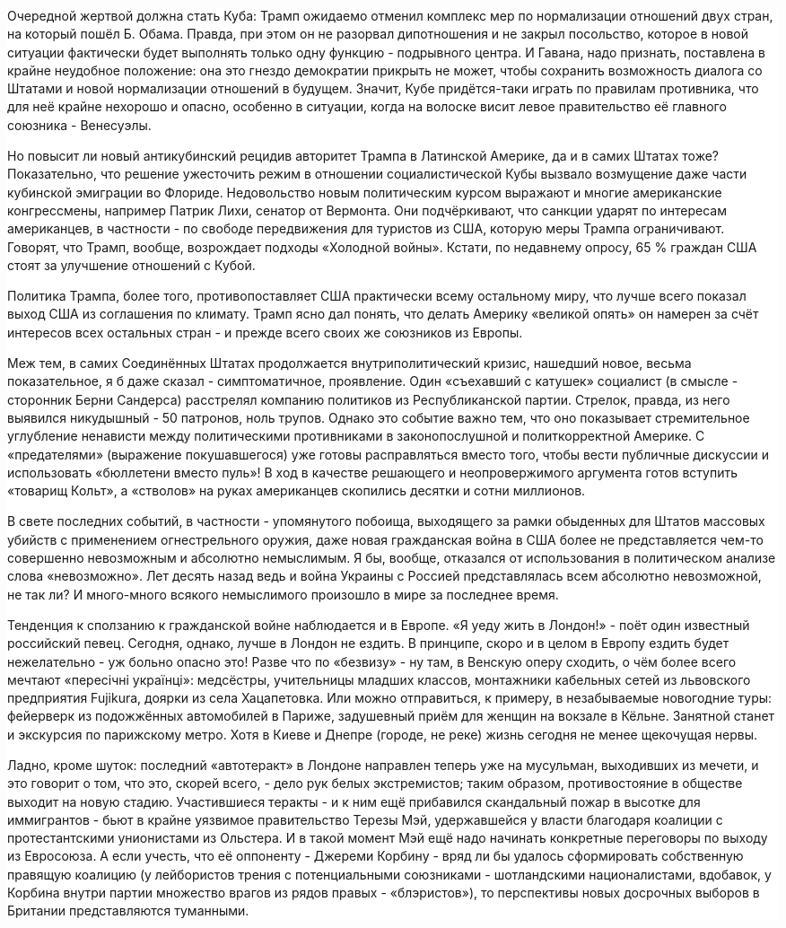 Очередной жертвой должна стать Куба: Трамп ожидаемо отменил комплекс мер по нормализации отношений двух стран, на который пошёл Б. Обама. Правда, при этом он не разорвал дипотношения и не закрыл посольство, которое в новой ситуации фактически будет выполнять только одну функцию - подрывного центра. И Гавана, надо признать, поставлена в крайне неудобное положение: она это гнездо демократии прикрыть не может, чтобы сохранить возможность диалога со Штатами и новой нормализации отношений в будущем. Значит, Кубе придётся-таки играть по правилам противника, что для неё крайне нехорошо и опасно, особенно в ситуации, когда на волоске висит левое правительство её главного союзника - Венесуэлы.

Но повысит ли новый антикубинский рецидив авторитет Трампа в Латинской Америке, да и в самих Штатах тоже? Показательно, что решение ужесточить режим в отношении социалистической Кубы вызвало возмущение даже части кубинской эмиграции во Флориде. Недовольство новым политическим курсом выражают и многие американские конгрессмены, например Патрик Лихи, сенатор от Вермонта. Они подчёркивают, что санкции ударят по интересам американцев, в частности - по свободе передвижения для туристов из США, которую меры Трампа ограничивают. Говорят, что Трамп, вообще, возрождает подходы «Холодной войны». Кстати, по недавнему опросу, 65 % граждан США стоят за улучшение отношений с Кубой.

Политика Трампа, более того, противопоставляет США практически всему остальному миру, что лучше всего показал выход США из соглашения по климату. Трамп ясно дал понять, что делать Америку «великой опять» он намерен за счёт интересов всех остальных стран - и прежде всего своих же союзников из Европы.

Меж тем, в самих Соединённых Штатах продолжается внутриполитический кризис, нашедший новое, весьма показательное, я б даже сказал - симптоматичное, проявление. Один «съехавший с катушек» социалист (в смысле - сторонник Берни Сандерса) расстрелял компанию политиков из Республиканской партии. Стрелок, правда, из него выявился никудышный - 50 патронов, ноль трупов. Однако это событие важно тем, что оно показывает стремительное углубление ненависти между политическими противниками в законопослушной и политкорректной Америке. С «предателями» (выражение покушавшегося) уже готовы расправляться вместо того, чтобы вести публичные дискуссии и использовать «бюллетени вместо пуль»! В ход в качестве решающего и неопровержимого аргумента готов вступить «товарищ Кольт», а «стволов» на руках американцев скопились десятки и сотни миллионов.

В свете последних событий, в частности - упомянутого побоища, выходящего за рамки обыденных для Штатов массовых убийств с применением огнестрельного оружия, даже новая гражданская война в США более не представляется чем-то совершенно невозможным и абсолютно немыслимым. Я бы, вообще, отказался от использования в политическом анализе слова «невозможно». Лет десять назад ведь и война Украины с Россией представлялась всем абсолютно невозможной, не так ли? И много-много всякого немыслимого произошло в мире за последнее время.

Тенденция к сползанию к гражданской войне наблюдается и в Европе. «Я уеду жить в Лондон!» - поёт один известный российский певец. Сегодня, однако, лучше в Лондон не ездить. В принципе, скоро и в целом в Европу ездить будет нежелательно - уж больно опасно это! Разве что по «безвизу» - ну там, в Венскую оперу сходить, о чём более всего мечтают «пересічні українці»: медсёстры, учительницы младших классов, монтажники кабельных сетей из львовского предприятия Fujikura, доярки из села Хацапетовка. Или можно отправиться, к примеру, в незабываемые новогодние туры: фейерверк из подожжённых автомобилей в Париже, задушевный приём для женщин на вокзале в Кёльне. Занятной станет и экскурсия по парижскому метро. Хотя в Киеве и Днепре (городе, не реке) жизнь сегодня не менее щекочущая нервы.

Ладно, кроме шуток: последний «автотеракт» в Лондоне направлен теперь уже на мусульман, выходивших из мечети, и это говорит о том, что это, скорей всего, - дело рук белых экстремистов; таким образом, противостояние в обществе выходит на новую стадию. Участившиеся теракты - и к ним ещё прибавился скандальный пожар в высотке для иммигрантов - бьют в крайне уязвимое правительство Терезы Мэй, удержавшейся у власти благодаря коалиции с протестантскими унионистами из Ольстера. И в такой момент Мэй ещё надо начинать конкретные переговоры по выходу из Евросоюза. А если учесть, что её оппоненту - Джереми Корбину - вряд ли бы удалось сформировать собственную правящую коалицию (у лейбористов трения с потенциальными союзниками - шотландскими националистами, вдобавок, у Корбина внутри партии множество врагов из рядов правых - «блэристов»), то перспективы новых досрочных выборов в Британии представляются туманными.
